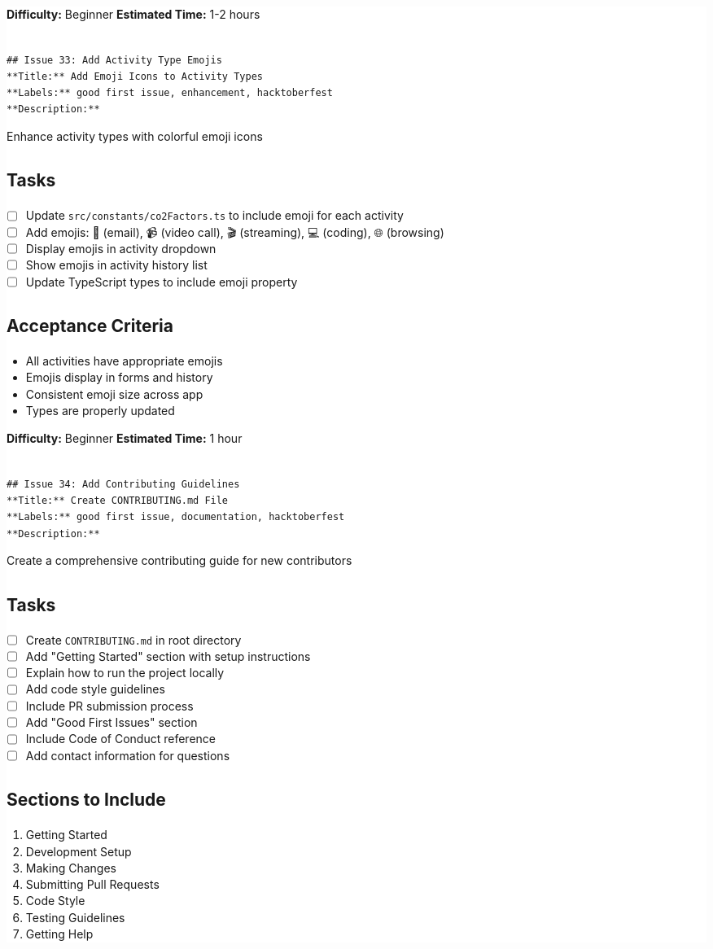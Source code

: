 **Difficulty:** Beginner
**Estimated Time:** 1-2 hours
```

## Issue 33: Add Activity Type Emojis
**Title:** Add Emoji Icons to Activity Types
**Labels:** good first issue, enhancement, hacktoberfest
**Description:**
```
Enhance activity types with colorful emoji icons

## Tasks
- [ ] Update `src/constants/co2Factors.ts` to include emoji for each activity
- [ ] Add emojis: 📧 (email), 📹 (video call), 🎬 (streaming), 💻 (coding), 🌐 (browsing)
- [ ] Display emojis in activity dropdown
- [ ] Show emojis in activity history list
- [ ] Update TypeScript types to include emoji property

## Acceptance Criteria
- All activities have appropriate emojis
- Emojis display in forms and history
- Consistent emoji size across app
- Types are properly updated

**Difficulty:** Beginner
**Estimated Time:** 1 hour
```

## Issue 34: Add Contributing Guidelines
**Title:** Create CONTRIBUTING.md File
**Labels:** good first issue, documentation, hacktoberfest
**Description:**
```
Create a comprehensive contributing guide for new contributors

## Tasks
- [ ] Create `CONTRIBUTING.md` in root directory
- [ ] Add "Getting Started" section with setup instructions
- [ ] Explain how to run the project locally
- [ ] Add code style guidelines
- [ ] Include PR submission process
- [ ] Add "Good First Issues" section
- [ ] Include Code of Conduct reference
- [ ] Add contact information for questions

## Sections to Include
1. Getting Started
2. Development Setup
3. Making Changes
4. Submitting Pull Requests
5. Code Style
6. Testing Guidelines
7. Getting Help
